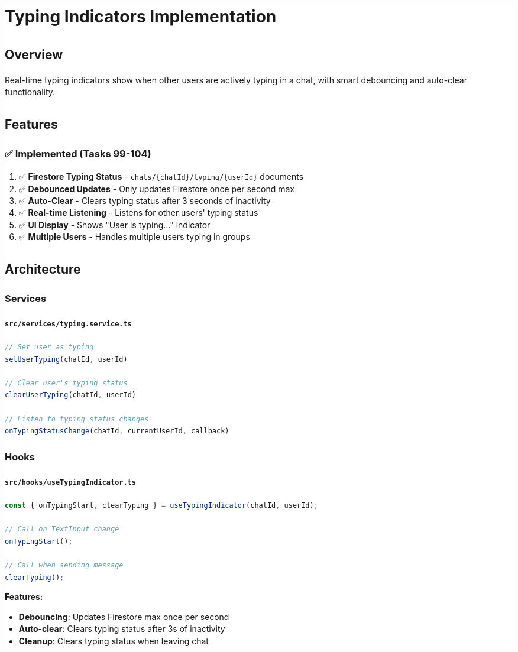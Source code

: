 # Typing Indicators Implementation

## Overview
Real-time typing indicators show when other users are actively typing in a chat, with smart debouncing and auto-clear functionality.

## Features

### ✅ Implemented (Tasks 99-104)
1. ✅ **Firestore Typing Status** - `chats/{chatId}/typing/{userId}` documents
2. ✅ **Debounced Updates** - Only updates Firestore once per second max
3. ✅ **Auto-Clear** - Clears typing status after 3 seconds of inactivity
4. ✅ **Real-time Listening** - Listens for other users' typing status
5. ✅ **UI Display** - Shows "User is typing..." indicator
6. ✅ **Multiple Users** - Handles multiple users typing in groups

## Architecture

### Services

#### `src/services/typing.service.ts`
```typescript
// Set user as typing
setUserTyping(chatId, userId)

// Clear user's typing status  
clearUserTyping(chatId, userId)

// Listen to typing status changes
onTypingStatusChange(chatId, currentUserId, callback)
```

### Hooks

#### `src/hooks/useTypingIndicator.ts`
```typescript
const { onTypingStart, clearTyping } = useTypingIndicator(chatId, userId);

// Call on TextInput change
onTypingStart();

// Call when sending message
clearTyping();
```

**Features:**
- **Debouncing**: Updates Firestore max once per second
- **Auto-clear**: Clears typing status after 3s of inactivity
- **Cleanup**: Clears typing status when leaving chat
